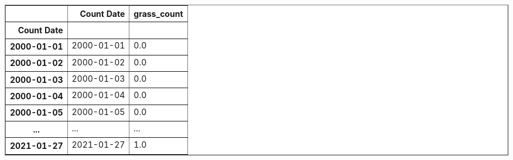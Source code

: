 
<div>
<style scoped>
    .dataframe tbody tr th:only-of-type {
        vertical-align: middle;
    }

    .dataframe tbody tr th {
        vertical-align: top;
    }

    .dataframe thead th {
        text-align: right;
    }
</style>
<table border="1" class="dataframe">
  <thead>
    <tr style="text-align: right;">
      <th></th>
      <th>Count Date</th>
      <th>grass_count</th>
    </tr>
    <tr>
      <th>Count Date</th>
      <th></th>
      <th></th>
    </tr>
  </thead>
  <tbody>
    <tr>
      <th>2000-01-01</th>
      <td>2000-01-01</td>
      <td>0.0</td>
    </tr>
    <tr>
      <th>2000-01-02</th>
      <td>2000-01-02</td>
      <td>0.0</td>
    </tr>
    <tr>
      <th>2000-01-03</th>
      <td>2000-01-03</td>
      <td>0.0</td>
    </tr>
    <tr>
      <th>2000-01-04</th>
      <td>2000-01-04</td>
      <td>0.0</td>
    </tr>
    <tr>
      <th>2000-01-05</th>
      <td>2000-01-05</td>
      <td>0.0</td>
    </tr>
    <tr>
      <th>...</th>
      <td>...</td>
      <td>...</td>
    </tr>
    <tr>
      <th>2021-01-27</th>
      <td>2021-01-27</td>
      <td>1.0</td>
    </tr>
    <tr>